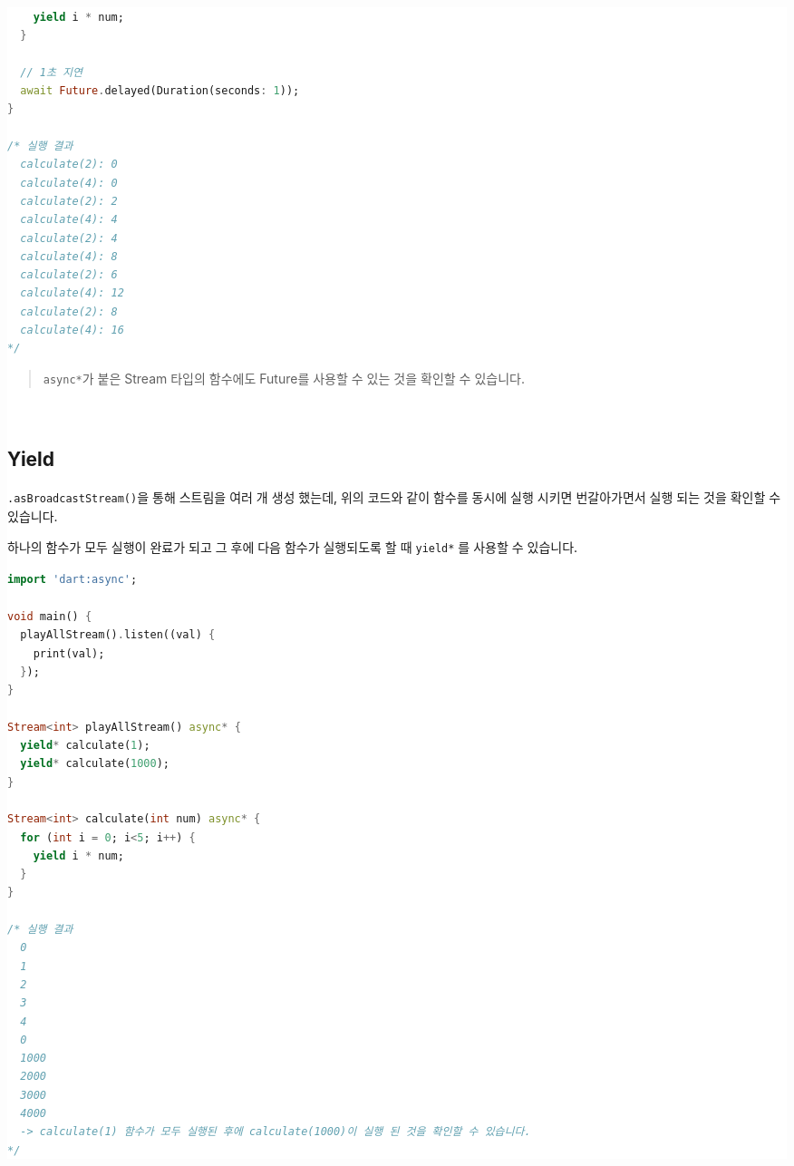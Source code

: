 ``` dart
    yield i * num;
  }
  
  // 1초 지연
  await Future.delayed(Duration(seconds: 1));
}

/* 실행 결과
  calculate(2): 0
  calculate(4): 0
  calculate(2): 2
  calculate(4): 4
  calculate(2): 4
  calculate(4): 8
  calculate(2): 6
  calculate(4): 12
  calculate(2): 8
  calculate(4): 16
*/
```

> `async*`가 붙은 Stream 타입의 함수에도 Future를 사용할 수 있는 것을 확인할 수 있습니다.

<br/>

## Yield

`.asBroadcastStream()`을 통해 스트림을 여러 개 생성 했는데, 위의 코드와 같이 함수를 동시에 실행 시키면 번갈아가면서 실행 되는 것을 확인할 수 있습니다.

하나의 함수가 모두 실행이 완료가 되고 그 후에 다음 함수가 실행되도록 할 때 `yield*` 를 사용할 수 있습니다.

``` dart
import 'dart:async';

void main() {
  playAllStream().listen((val) {
    print(val);
  });
}

Stream<int> playAllStream() async* {
  yield* calculate(1);
  yield* calculate(1000);
}

Stream<int> calculate(int num) async* {
  for (int i = 0; i<5; i++) {
    yield i * num;
  }
}

/* 실행 결과
  0
  1
  2
  3
  4
  0
  1000
  2000
  3000
  4000
  -> calculate(1) 함수가 모두 실행된 후에 calculate(1000)이 실행 된 것을 확인할 수 있습니다.
*/
```